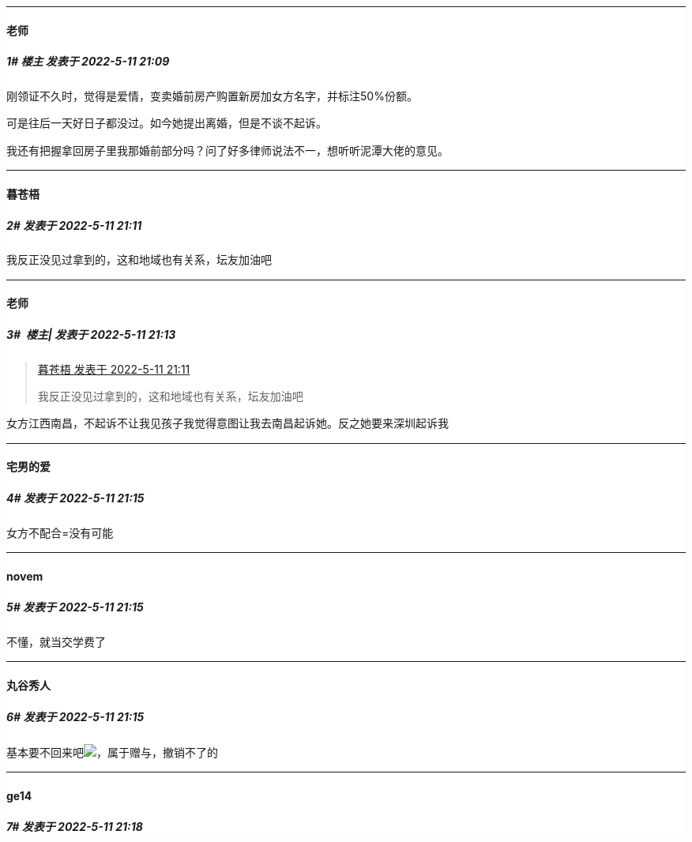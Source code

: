 

*****

####  老师  
##### 1#       楼主       发表于 2022-5-11 21:09

刚领证不久时，觉得是爱情，变卖婚前房产购置新房加女方名字，并标注50%份额。

可是往后一天好日子都没过。如今她提出离婚，但是不谈不起诉。

我还有把握拿回房子里我那婚前部分吗？问了好多律师说法不一，想听听泥潭大佬的意见。

*****

####  暮苍梧  
##### 2#       发表于 2022-5-11 21:11

我反正没见过拿到的，这和地域也有关系，坛友加油吧

*****

####  老师  
##### 3#         楼主| 发表于 2022-5-11 21:13

<blockquote><a href="httphttps://bbs.saraba1st.com/2b/forum.php?mod=redirect&amp;goto=findpost&amp;pid=55790416&amp;ptid=2069038" target="_blank">暮苍梧 发表于 2022-5-11 21:11</a>

我反正没见过拿到的，这和地域也有关系，坛友加油吧</blockquote>
女方江西南昌，不起诉不让我见孩子我觉得意图让我去南昌起诉她。反之她要来深圳起诉我

*****

####  宅男的爱  
##### 4#       发表于 2022-5-11 21:15

女方不配合=没有可能

*****

####  novem  
##### 5#       发表于 2022-5-11 21:15

不懂，就当交学费了

*****

####  丸谷秀人  
##### 6#       发表于 2022-5-11 21:15

基本要不回来吧<img src="https://static.saraba1st.com/image/smiley/face2017/048.png" referrerpolicy="no-referrer">，属于赠与，撤销不了的

*****

####  ge14  
##### 7#       发表于 2022-5-11 21:18
